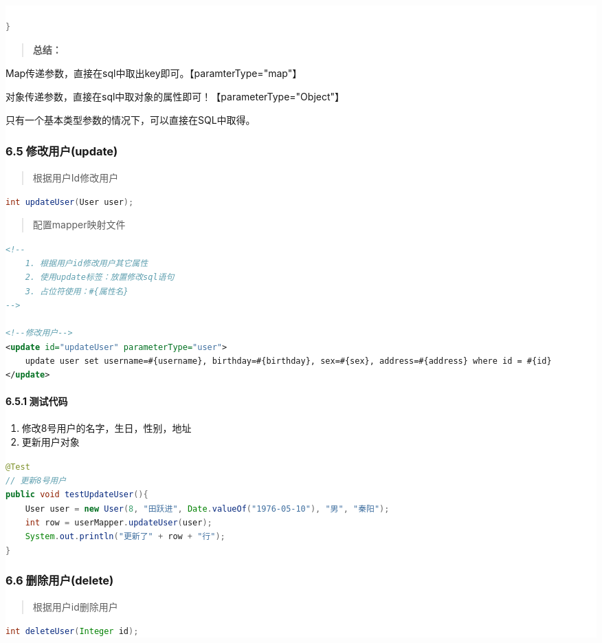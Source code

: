 ```java

}
```

> **总结：**

Map传递参数，直接在sql中取出key即可。【paramterType="map"】

对象传递参数，直接在sql中取对象的属性即可！【parameterType="Object"】

只有一个基本类型参数的情况下，可以直接在SQL中取得。

### 6.5 修改用户(update)

> 根据用户Id修改用户

```java
int updateUser(User user);
```

> 配置mapper映射文件

```xml
<!--
	1. 根据用户id修改用户其它属性
	2. 使用update标签：放置修改sql语句
	3. 占位符使用：#{属性名}
-->

<!--修改用户-->
<update id="updateUser" parameterType="user">
    update user set username=#{username}, birthday=#{birthday}, sex=#{sex}, address=#{address} where id = #{id}
</update>
```

#### 6.5.1 测试代码

1. 修改8号用户的名字，生日，性别，地址
2. 更新用户对象

```java
@Test
// 更新8号用户
public void testUpdateUser(){
    User user = new User(8, "田跃进", Date.valueOf("1976-05-10"), "男", "秦阳");
    int row = userMapper.updateUser(user);
    System.out.println("更新了" + row + "行");
}
```

### 6.6 删除用户(delete)

> 根据用户id删除用户

```java
int deleteUser(Integer id);
```
